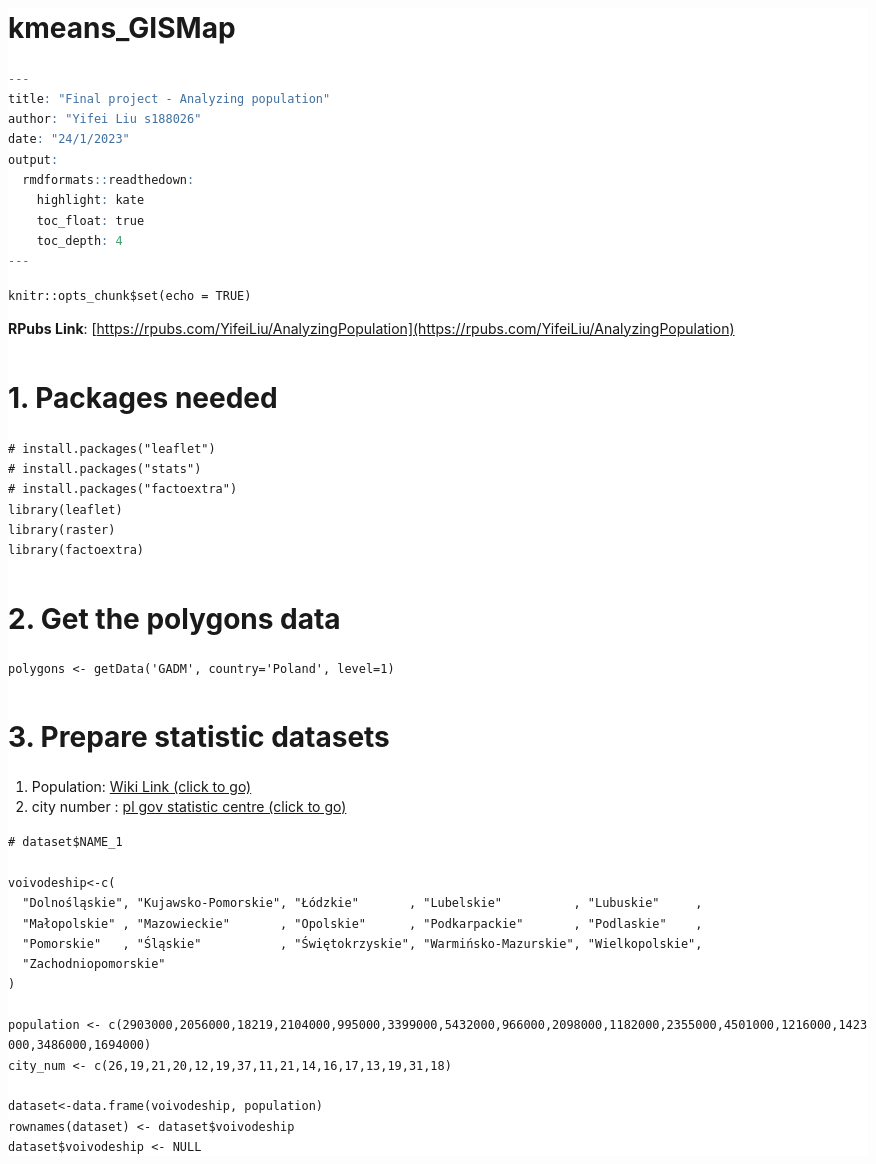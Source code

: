 # kmeans_GISMap
```r
---
title: "Final project - Analyzing population"
author: "Yifei Liu s188026"
date: "24/1/2023"
output:
  rmdformats::readthedown:
    highlight: kate
    toc_float: true
    toc_depth: 4
---
```

```{r setup, include=FALSE}
knitr::opts_chunk$set(echo = TRUE)
```

**RPubs Link**: [https://rpubs.com/YifeiLiu/AnalyzingPopulation](https://rpubs.com/YifeiLiu/AnalyzingPopulation)

# 1. Packages needed
```{r message=FALSE, warning=FALSE, paged.print=FALSE}
# install.packages("leaflet")
# install.packages("stats")
# install.packages("factoextra")
library(leaflet)
library(raster)
library(factoextra)
```

# 2. Get the polygons data
```{r message=FALSE, warning=FALSE}
polygons <- getData('GADM', country='Poland', level=1)
```


# 3. Prepare statistic datasets

1. Population: [Wiki Link (click to go)](https://en.wikipedia.org/wiki/Voivodeships_of_Poland)
2. city number : [pl gov statistic centre (click to go)](https://eteryt.stat.gov.pl/eteryt/raporty/WebRaportZestawienie.aspx)

```{r}
# dataset$NAME_1

voivodeship<-c(
  "Dolnośląskie", "Kujawsko-Pomorskie", "Łódzkie"       , "Lubelskie"          , "Lubuskie"     ,      
  "Małopolskie" , "Mazowieckie"       , "Opolskie"      , "Podkarpackie"       , "Podlaskie"    ,      
  "Pomorskie"   , "Śląskie"           , "Świętokrzyskie", "Warmińsko-Mazurskie", "Wielkopolskie",
  "Zachodniopomorskie"
)

population <- c(2903000,2056000,18219,2104000,995000,3399000,5432000,966000,2098000,1182000,2355000,4501000,1216000,1423000,3486000,1694000)
city_num <- c(26,19,21,20,12,19,37,11,21,14,16,17,13,19,31,18)

dataset<-data.frame(voivodeship, population)
rownames(dataset) <- dataset$voivodeship
dataset$voivodeship <- NULL

```